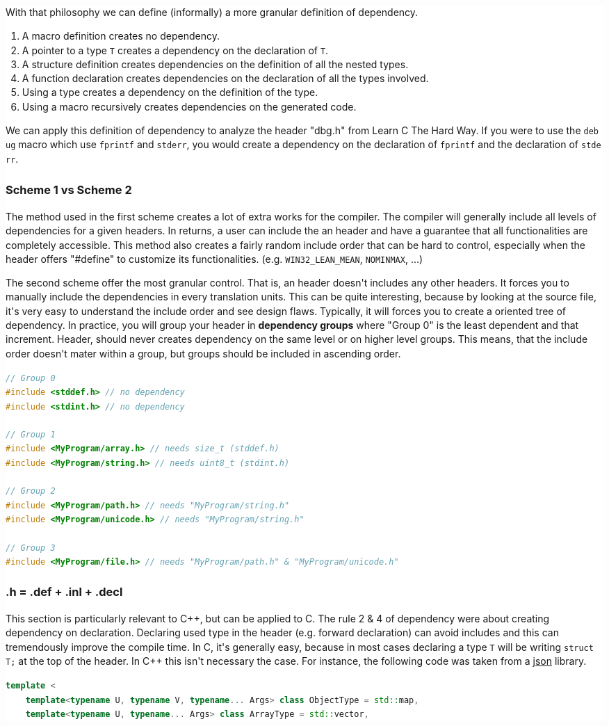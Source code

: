 With that philosophy we can define (informally) a more granular definition
of dependency.
1. A macro definition creates no dependency.
2. A pointer to a type `T` creates a dependency on the declaration of `T`.
3. A structure definition creates dependencies on the definition of all
the nested types.
4. A function declaration creates dependencies on the declaration of all
the types involved.
5. Using a type creates a dependency on the definition of the type.
6. Using a macro recursively creates dependencies on the generated code.

We can apply this definition of dependency to analyze the header "dbg.h"
from Learn C The Hard Way. If you were to use the `debug` macro which use
`fprintf` and `stderr`, you would create a dependency on the declaration
of `fprintf` and the declaration of `stderr`.

### Scheme 1 vs Scheme 2
The method used in the first scheme creates a lot of extra works for the
compiler. The compiler will generally include all levels of dependencies
for a given headers. In returns, a user can include the an header and have
a guarantee that all functionalities are completely accessible. This method
also creates a fairly random include order that can be hard to control,
especially when the header offers "#define" to customize its functionalities.
(e.g. `WIN32_LEAN_MEAN`, `NOMINMAX`, ...)

The second scheme offer the most granular control. That is, an header
doesn't includes any other headers. It forces you to manually include
the dependencies in every translation units. This can be quite interesting,
because by looking at the source file, it's very easy to understand the
include order and see design flaws. Typically, it will forces you to create
a oriented tree of dependency. In practice, you will group your header in
**dependency groups** where "Group 0" is the least dependent and that
increment. Header, should never creates dependency on the same level or
on higher level groups. This means, that the include order doesn't mater
within a group, but groups should be included in ascending order.
```c
// Group 0
#include <stddef.h> // no dependency
#include <stdint.h> // no dependency

// Group 1
#include <MyProgram/array.h> // needs size_t (stddef.h)
#include <MyProgram/string.h> // needs uint8_t (stdint.h)

// Group 2
#include <MyProgram/path.h> // needs "MyProgram/string.h"
#include <MyProgram/unicode.h> // needs "MyProgram/string.h"

// Group 3
#include <MyProgram/file.h> // needs "MyProgram/path.h" & "MyProgram/unicode.h"
```

### .h = .def + .inl + .decl
This section is particularly relevant to C++, but can be applied to C.
The rule 2 & 4 of dependency were about creating dependency on declaration.
Declaring used type in the header (e.g. forward declaration) can avoid
includes and this can tremendously improve the compile time. In C, it's
generally easy, because in most cases declaring a type `T` will be writing
`struct T;` at the top of the header. In C++ this isn't necessary the case.
For instance, the following code was taken from a [json](
https://github.com/nlohmann/json) library.
```cpp
template <
    template<typename U, typename V, typename... Args> class ObjectType = std::map,
    template<typename U, typename... Args> class ArrayType = std::vector,
```